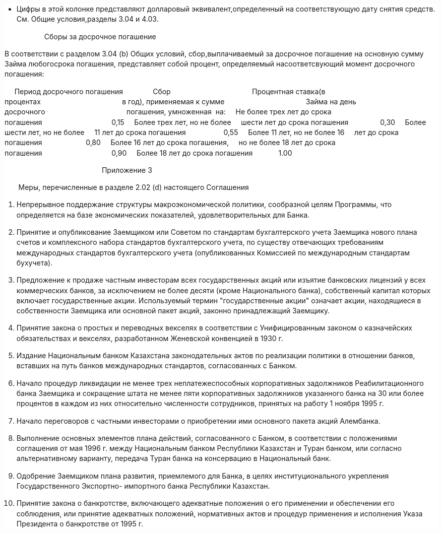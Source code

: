 * Цифры в этой колонке представляют долларовый эквивалент,определенный на соответствующую дату снятия средств. См. Общие условия,разделы 3.04 и 4.03.

                    Сборы за досрочное погашение

В соответствии с разделом 3.04 (b) Общих условий, сбор,выплачиваемый за досрочное погашение на основную сумму Займа любогосрока погашения, представляет собой процент, определяемый насоответсвующий момент досрочного погашения:

     Период досрочного погашения               Сбор                                         Процентная ставка(в процентах                                         в год), применяемая к сумме                                         Займа на день досрочного                                         погашения, умноженная  на:     Не более трех лет до срока     погашения                                   0,15     Более трех лет, но не более     шести лет до срока погашения                0,30     Более шести лет, но не более     11 лет до срока погашения                   0,55     Более 11 лет, но не более 16     лет до срока погашения                      0,80     Более 16 лет до срока погашения,     но не более 18 лет до срока     погашения                                   0,90     Более 18 лет до срока погашения             1.00

                                                 Приложение 3

       Меры, перечисленные в разделе 2.02 (d) настоящего Соглашения

1. Непрерывное поддержание структуры макроэкономической политики, сообразной целям Программы, что определяется на базе экономических показателей, удовлетворительных для Банка.

2. Принятие и опубликование Заемщиком или Советом по стандартам бухгалтерского учета Заемщика нового плана счетов и комплексного набора стандартов бухгалтерского учета, по существу отвечающих требованиям международных стандартов бухгалтерского учета (опубликованных Комиссией по международным стандартам бухучета).

3. Предложение к продаже частным инвесторам всех государственных акций или изъятие банковских лицензий у всех коммерческих банков, за исключением не более десяти (кроме Национального банка), собственный капитал которых включает государственные акции. Используемый термин "государственные акции" означает акции, находящиеся в собственности Заемщика или основной пакет акций, законно принадлежащий Заемщику.

4. Принятие закона о простых и переводных векселях в соответствии с Унифицированным законом о казначейских обязательствах и векселях, разработанном Женевской конвенцией в 1930 г.

5. Издание Национальным банком Казахстана законодательных актов по реализации политики в отношении банков, вставших на путь банков международных стандартов, согласованных с Банком.

6. Начало процедур ликвидации не менее трех неплатежеспособных корпоративных задолжников Реабилитационного банка Заемщика и сокращение штата не менее пяти корпоративных задолжников указанного банка на 30 или более процентов в каждом из них относительно численности сотрудников, принятых на работу 1 ноября 1995 г.

7. Начало переговоров с частными инвесторами о приобретении ими основного пакета акций Алембанка.

8. Выполнение основных элементов плана действий, согласованного с Банком, в соответствии с положениями соглашения от мая 1996 г. между Национальным банком Республики Казахстан и Туран банком, или согласно альтернативному варианту, передача Туран банка на консервацию в Национальный банк.

9. Одобрение Заемщиком плана развития, приемлемого для Банка, в целях институционального укрепления Государственного Экспортно- импортного банка Республики Казахстан.

10. Принятие закона о банкротстве, включающего адекватные положения о его применении и обеспечении его соблюдения, или принятие адекватных положений, нормативных актов и процедур применения и исполнения Указа Президента о банкротстве от 1995 г.

